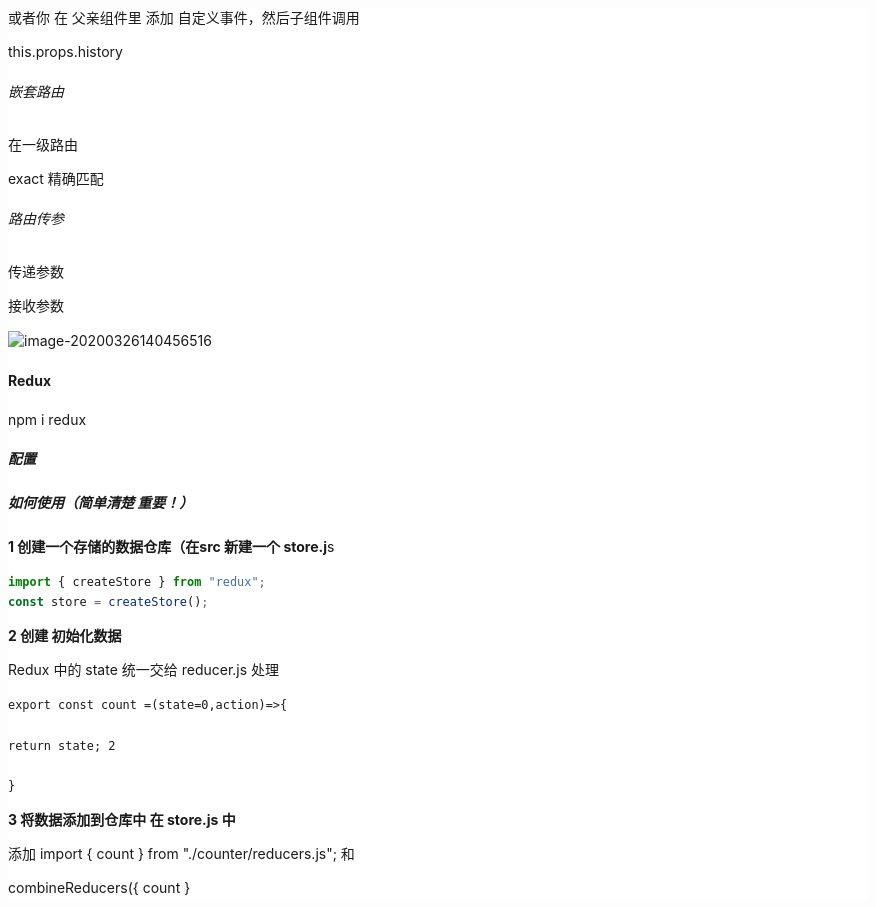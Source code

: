 

或者你 在 父亲组件里 添加 自定义事件，然后子组件调用

this.props.history

 <Login history={this.props.history}></Login>



###### 嵌套路由 

在一级路由

exact 精确匹配

###### 路由传参

传递参数



接收参数



![image-20200326140456516](C:\Users\newteethqaq\AppData\Roaming\Typora\typora-user-images\image-20200326140456516.png)

#### Redux

npm i redux

##### 配置 

##### **如何使用**（简单清楚 重要！）



**1 创建一个存储的数据仓库（在src 新建一个 store.j**s

```javascript
import { createStore } from "redux"; 
const store = createStore();
```



**2 创建 初始化数据**

Redux 中的 state 统⼀交给 reducer.js 处理

```
export const count =(state=0,action)=>{

return state; 2

}
```



**3 将数据添加到仓库中 在 store.js 中** 

添加 import { count } from "./counter/reducers.js"; 和 

combineReducers({ count }
